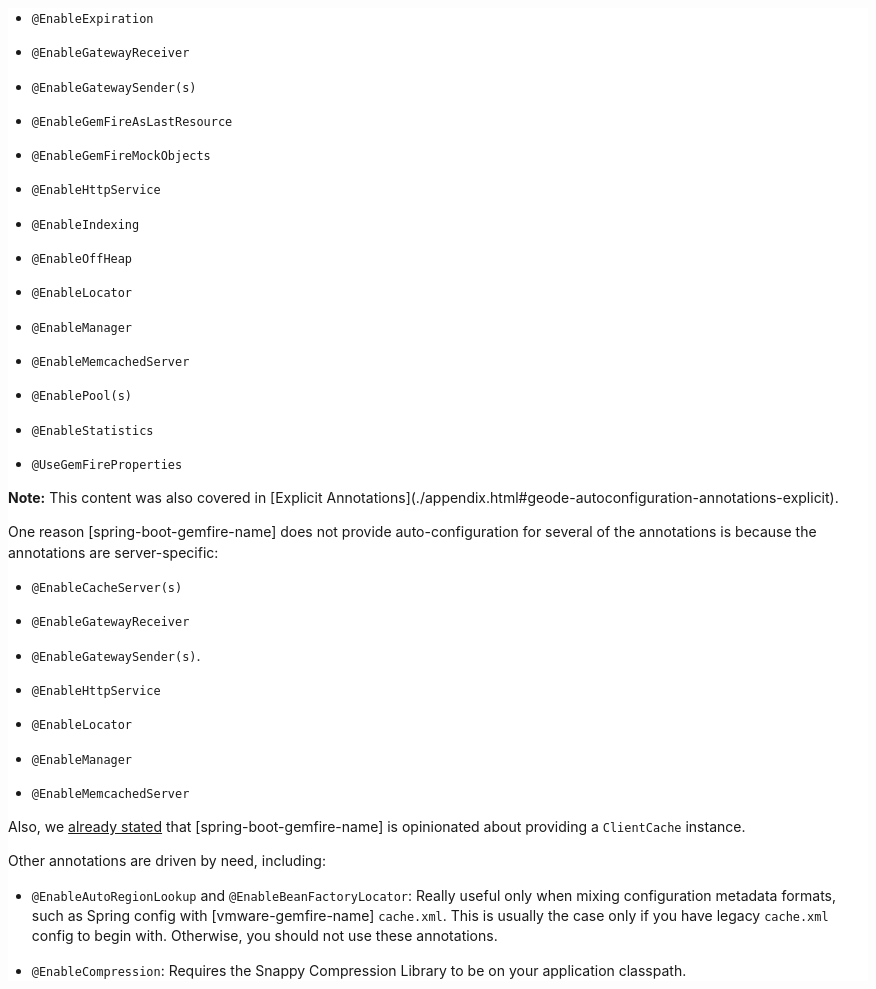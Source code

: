 - `@EnableExpiration`

- `@EnableGatewayReceiver`

- `@EnableGatewaySender(s)`

- `@EnableGemFireAsLastResource`

- `@EnableGemFireMockObjects`

- `@EnableHttpService`

- `@EnableIndexing`

- `@EnableOffHeap`

- `@EnableLocator`

- `@EnableManager`

- `@EnableMemcachedServer`

- `@EnablePool(s)`

- `@EnableStatistics`

- `@UseGemFireProperties`

<p class="note"><strong>Note:</strong>
This content was also covered in 
[Explicit Annotations](./appendix.html#geode-autoconfiguration-annotations-explicit).
</p>

One reason [spring-boot-gemfire-name] does not provide auto-configuration for several of the
annotations is because the annotations are server-specific:

- `@EnableCacheServer(s)`

- `@EnableGatewayReceiver`

- `@EnableGatewaySender(s)`.

- `@EnableHttpService`

- `@EnableLocator`

- `@EnableManager`

- `@EnableMemcachedServer`

Also, we [already stated](clientcache-applications.html) that [spring-boot-gemfire-name] is
opinionated about providing a `ClientCache` instance.

Other annotations are driven by need, including:

- `@EnableAutoRegionLookup` and `@EnableBeanFactoryLocator`: Really
  useful only when mixing configuration metadata formats, such as Spring
  config with [vmware-gemfire-name] `cache.xml`. This is usually the
  case only if you have legacy `cache.xml` config to begin with.
  Otherwise, you should not use these annotations.

- `@EnableCompression`: Requires the Snappy Compression Library to be on
  your application classpath.
